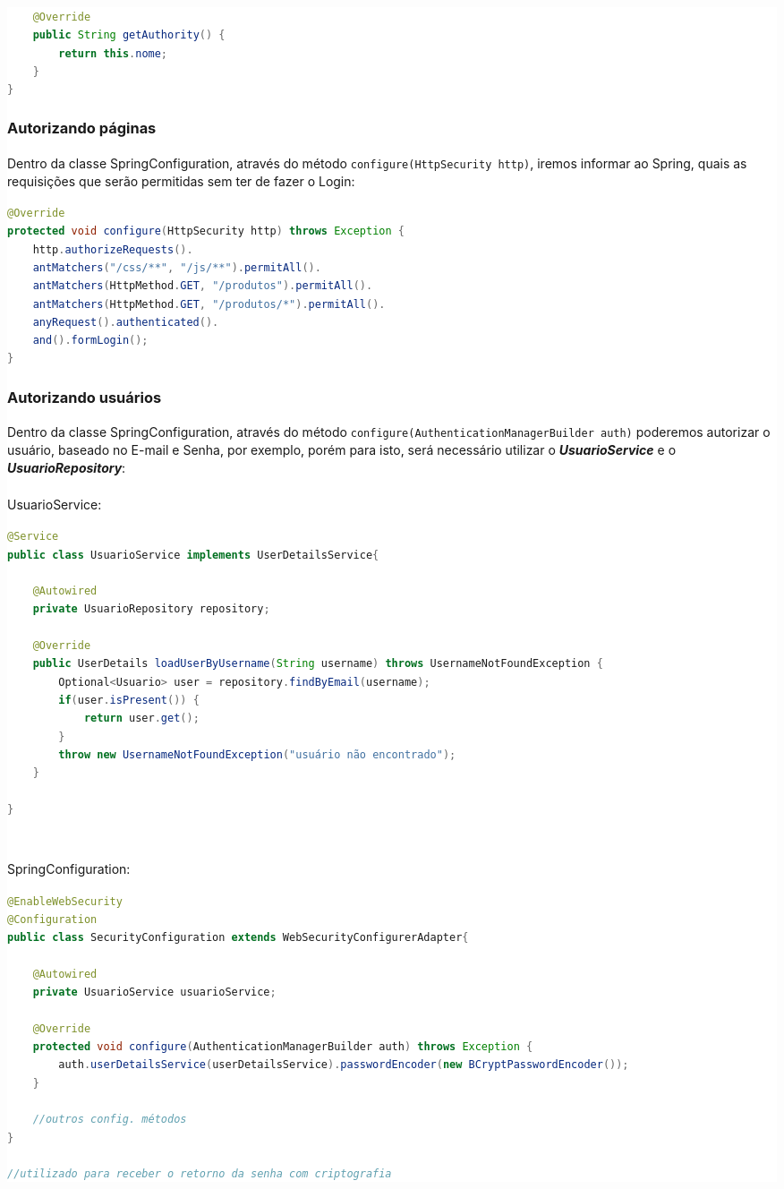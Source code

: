 ```java
	@Override
	public String getAuthority() {
		return this.nome;
	}
}
```
### Autorizando páginas
Dentro da classe SpringConfiguration, através do método `configure(HttpSecurity http)`, iremos informar ao Spring, quais as requisições que serão permitidas sem ter de fazer o Login:
```java
@Override
protected void configure(HttpSecurity http) throws Exception {
	http.authorizeRequests().
	antMatchers("/css/**", "/js/**").permitAll().
 	antMatchers(HttpMethod.GET, "/produtos").permitAll().
 	antMatchers(HttpMethod.GET, "/produtos/*").permitAll().
 	anyRequest().authenticated().
 	and().formLogin();
}
```
### Autorizando usuários
Dentro da classe SpringConfiguration, através do método `configure(AuthenticationManagerBuilder auth)` poderemos autorizar o usuário, baseado no E-mail e Senha, por exemplo, porém para isto, será necessário utilizar  o **_UsuarioService_** e o **_UsuarioRepository_**:<br><br>
UsuarioService:
```java
@Service
public class UsuarioService implements UserDetailsService{

	@Autowired
	private UsuarioRepository repository;
	
	@Override
	public UserDetails loadUserByUsername(String username) throws UsernameNotFoundException {
		Optional<Usuario> user = repository.findByEmail(username);
		if(user.isPresent()) {
			return user.get();
		}
		throw new UsernameNotFoundException("usuário não encontrado");
	}

}
```
<br>

SpringConfiguration:
```java
@EnableWebSecurity
@Configuration
public class SecurityConfiguration extends WebSecurityConfigurerAdapter{
	
	@Autowired
	private UsuarioService usuarioService;
	
	@Override
	protected void configure(AuthenticationManagerBuilder auth) throws Exception {
		auth.userDetailsService(userDetailsService).passwordEncoder(new BCryptPasswordEncoder());
	}

	//outros config. métodos
}

//utilizado para receber o retorno da senha com criptografia
```